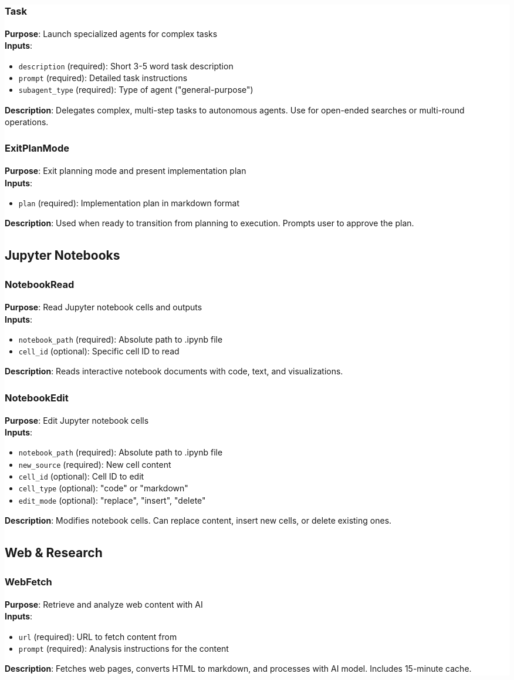 ### Task
**Purpose**: Launch specialized agents for complex tasks  
**Inputs**:
- `description` (required): Short 3-5 word task description
- `prompt` (required): Detailed task instructions
- `subagent_type` (required): Type of agent ("general-purpose")

**Description**: Delegates complex, multi-step tasks to autonomous agents. Use for open-ended searches or multi-round operations.

### ExitPlanMode
**Purpose**: Exit planning mode and present implementation plan  
**Inputs**:
- `plan` (required): Implementation plan in markdown format

**Description**: Used when ready to transition from planning to execution. Prompts user to approve the plan.

## Jupyter Notebooks

### NotebookRead
**Purpose**: Read Jupyter notebook cells and outputs  
**Inputs**:
- `notebook_path` (required): Absolute path to .ipynb file
- `cell_id` (optional): Specific cell ID to read

**Description**: Reads interactive notebook documents with code, text, and visualizations.

### NotebookEdit
**Purpose**: Edit Jupyter notebook cells  
**Inputs**:
- `notebook_path` (required): Absolute path to .ipynb file
- `new_source` (required): New cell content
- `cell_id` (optional): Cell ID to edit
- `cell_type` (optional): "code" or "markdown"
- `edit_mode` (optional): "replace", "insert", "delete"

**Description**: Modifies notebook cells. Can replace content, insert new cells, or delete existing ones.

## Web & Research

### WebFetch
**Purpose**: Retrieve and analyze web content with AI  
**Inputs**:
- `url` (required): URL to fetch content from
- `prompt` (required): Analysis instructions for the content

**Description**: Fetches web pages, converts HTML to markdown, and processes with AI model. Includes 15-minute cache.
